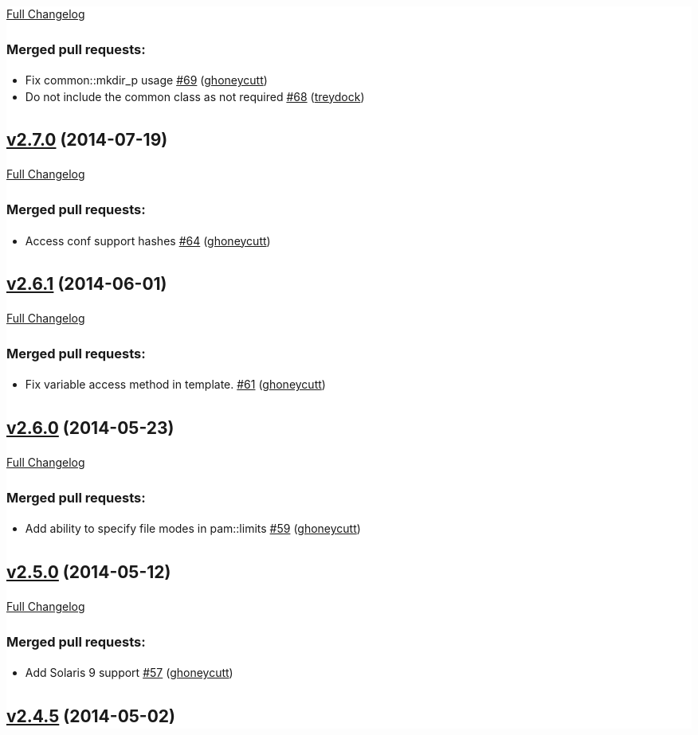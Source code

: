 [Full Changelog](https://github.com/ghoneycutt/puppet-module-pam/compare/v2.7.0...v2.7.1)

### Merged pull requests:

- Fix common::mkdir\_p usage [\#69](https://github.com/ghoneycutt/puppet-module-pam/pull/69) ([ghoneycutt](https://github.com/ghoneycutt))
- Do not include the common class as not required [\#68](https://github.com/ghoneycutt/puppet-module-pam/pull/68) ([treydock](https://github.com/treydock))

## [v2.7.0](https://github.com/ghoneycutt/puppet-module-pam/tree/v2.7.0) (2014-07-19)

[Full Changelog](https://github.com/ghoneycutt/puppet-module-pam/compare/v2.6.1...v2.7.0)

### Merged pull requests:

- Access conf support hashes [\#64](https://github.com/ghoneycutt/puppet-module-pam/pull/64) ([ghoneycutt](https://github.com/ghoneycutt))

## [v2.6.1](https://github.com/ghoneycutt/puppet-module-pam/tree/v2.6.1) (2014-06-01)

[Full Changelog](https://github.com/ghoneycutt/puppet-module-pam/compare/v2.6.0...v2.6.1)

### Merged pull requests:

- Fix variable access method in template. [\#61](https://github.com/ghoneycutt/puppet-module-pam/pull/61) ([ghoneycutt](https://github.com/ghoneycutt))

## [v2.6.0](https://github.com/ghoneycutt/puppet-module-pam/tree/v2.6.0) (2014-05-23)

[Full Changelog](https://github.com/ghoneycutt/puppet-module-pam/compare/v2.5.0...v2.6.0)

### Merged pull requests:

- Add ability to specify file modes in pam::limits [\#59](https://github.com/ghoneycutt/puppet-module-pam/pull/59) ([ghoneycutt](https://github.com/ghoneycutt))

## [v2.5.0](https://github.com/ghoneycutt/puppet-module-pam/tree/v2.5.0) (2014-05-12)

[Full Changelog](https://github.com/ghoneycutt/puppet-module-pam/compare/v2.4.5...v2.5.0)

### Merged pull requests:

- Add Solaris 9 support [\#57](https://github.com/ghoneycutt/puppet-module-pam/pull/57) ([ghoneycutt](https://github.com/ghoneycutt))

## [v2.4.5](https://github.com/ghoneycutt/puppet-module-pam/tree/v2.4.5) (2014-05-02)
